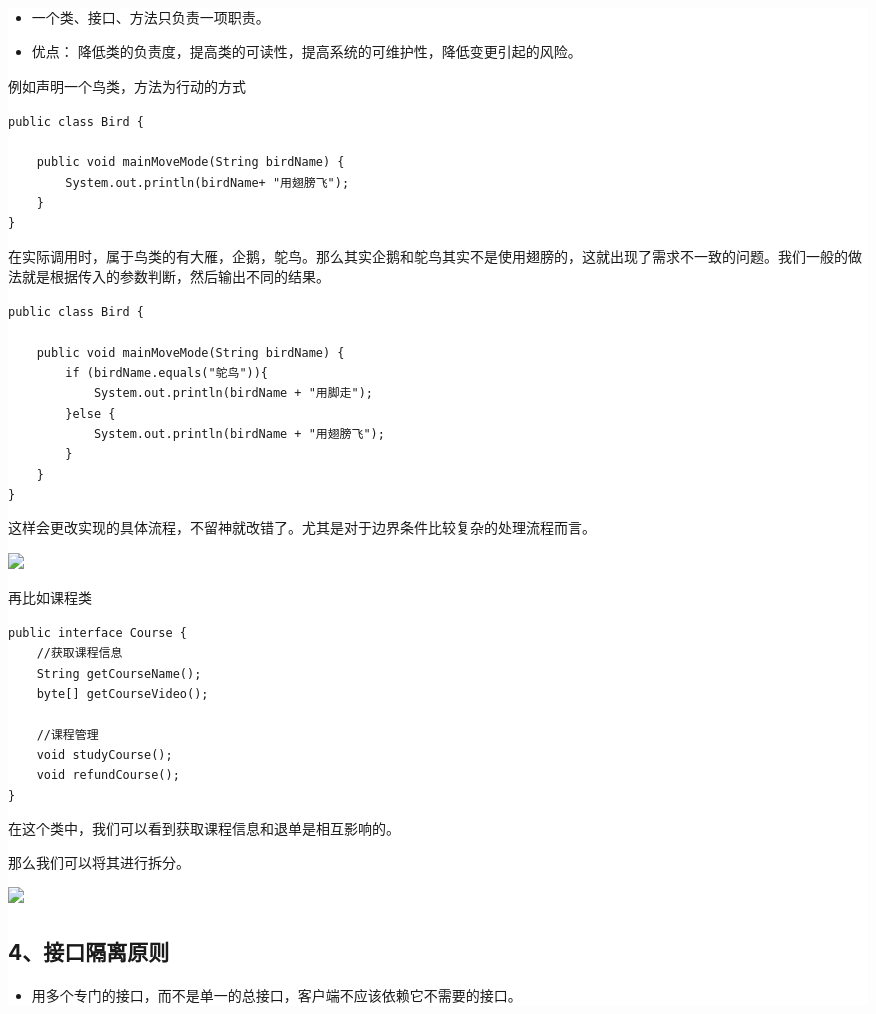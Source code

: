 - 一个类、接口、方法只负责一项职责。

- 优点： 降低类的负责度，提高类的可读性，提高系统的可维护性，降低变更引起的风险。

例如声明一个鸟类，方法为行动的方式

```
public class Bird {

    public void mainMoveMode(String birdName) {
        System.out.println(birdName+ "用翅膀飞");
    }
}
```
在实际调用时，属于鸟类的有大雁，企鹅，鸵鸟。那么其实企鹅和鸵鸟其实不是使用翅膀的，这就出现了需求不一致的问题。我们一般的做法就是根据传入的参数判断，然后输出不同的结果。

```
public class Bird {

    public void mainMoveMode(String birdName) {
        if (birdName.equals("鸵鸟")){
            System.out.println(birdName + "用脚走");
        }else {
            System.out.println(birdName + "用翅膀飞");
        }
    }
}
```
这样会更改实现的具体流程，不留神就改错了。尤其是对于边界条件比较复杂的处理流程而言。

![](https://markdownimge.oss-cn-beijing.aliyuncs.com/markdown/Xnip2018-08-17_11-47-07.png?Expires=1534552134&OSSAccessKeyId=TMP.AQGR1qd_gnPmT5uNnkcNzXyAz9KEKo_4Xzf_woqFkoskUnAFbvplOyFWcVHhADAtAhQwCQLYcla-YjgFQ-DnIUjCjwzTKQIVAJqeIQlXmioiuWu0XWvvO5ETYZCu&Signature=745lB4OwmM%2BpkUwXVN6b8xvIKZE%3D)

再比如课程类

```
public interface Course {
    //获取课程信息
    String getCourseName();
    byte[] getCourseVideo();
    
    //课程管理
    void studyCourse();
    void refundCourse();
}
```
在这个类中，我们可以看到获取课程信息和退单是相互影响的。

那么我们可以将其进行拆分。

![](https://markdownimge.oss-cn-beijing.aliyuncs.com/markdown/Xnip2018-08-17_11-59-55.png)

## 4、接口隔离原则

- 用多个专门的接口，而不是单一的总接口，客户端不应该依赖它不需要的接口。
